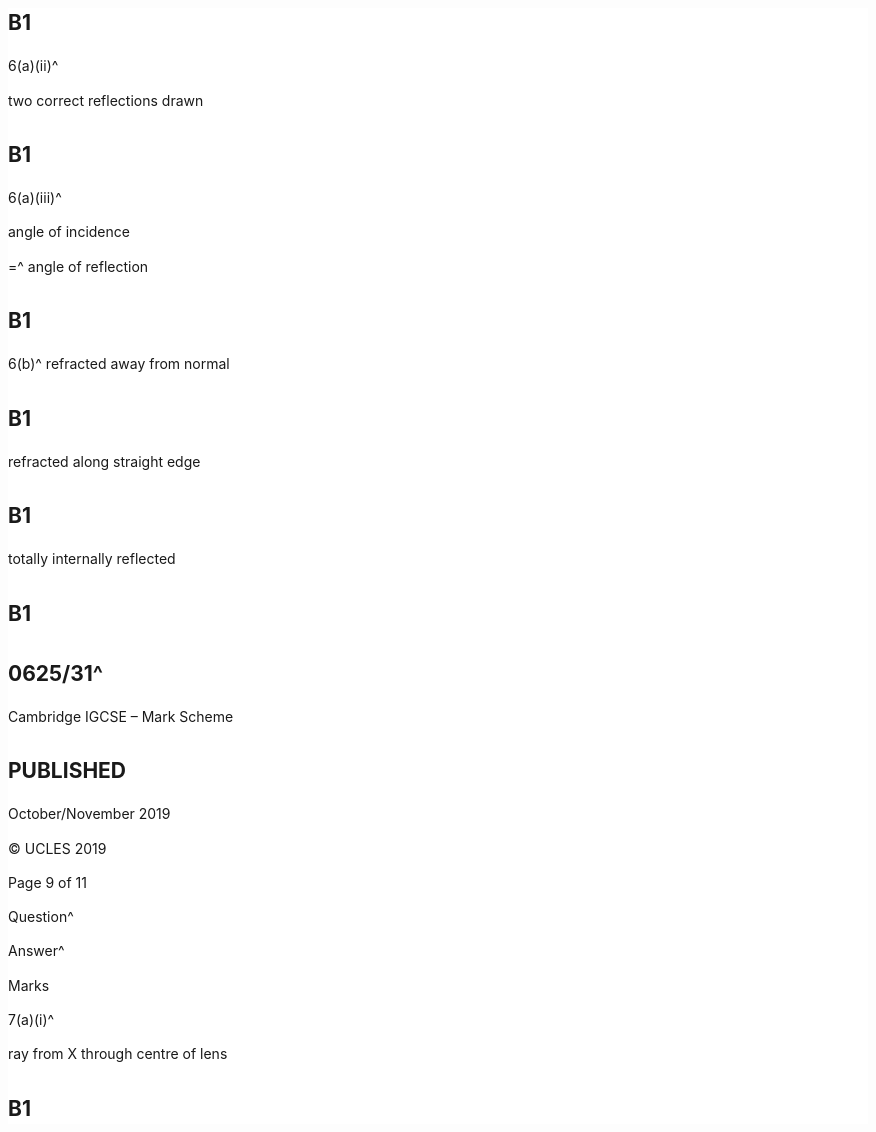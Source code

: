 ## B1 

 6(a)(ii)^ 

 two correct reflections drawn 

## B1 

 6(a)(iii)^ 

 angle of incidence 

 =^ angle of reflection 

## B1 

 6(b)^ refracted away from normal 

## B1 

 refracted along straight edge 

## B1 

 totally internally reflected 

## B1 


## 0625/31^ 

Cambridge IGCSE – Mark Scheme 

## PUBLISHED 

October/November 2019 

 © UCLES 2019 

 Page 9 of 11 

 Question^ 

 Answer^ 

 Marks 

 7(a)(i)^ 

 ray from X through centre of lens 

## B1 
